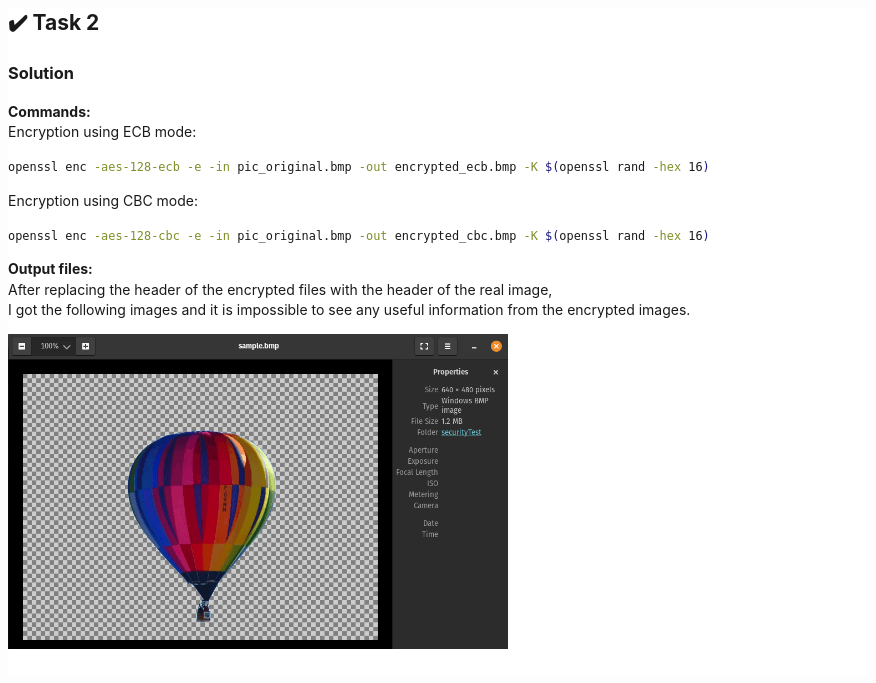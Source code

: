 ## ✔️ Task 2

### Solution

**Commands:** <br>
Encryption using ECB mode:

```bash
openssl enc -aes-128-ecb -e -in pic_original.bmp -out encrypted_ecb.bmp -K $(openssl rand -hex 16)

```

Encryption using CBC mode:

```bash
openssl enc -aes-128-cbc -e -in pic_original.bmp -out encrypted_cbc.bmp -K $(openssl rand -hex 16)
```

**Output files:** <br>
After replacing the header of the encrypted files with the header of the real image, <br>
I got the following images and it is impossible to see any useful information from the encrypted images. <br>

<img src="./images/Task2/real.png" alt="real_pic" width="500"/>
<br><br>
